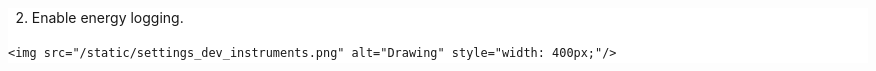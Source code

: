   2. Enable energy logging.

    <img src="/static/settings_dev_instruments.png" alt="Drawing" style="width: 400px;"/>
